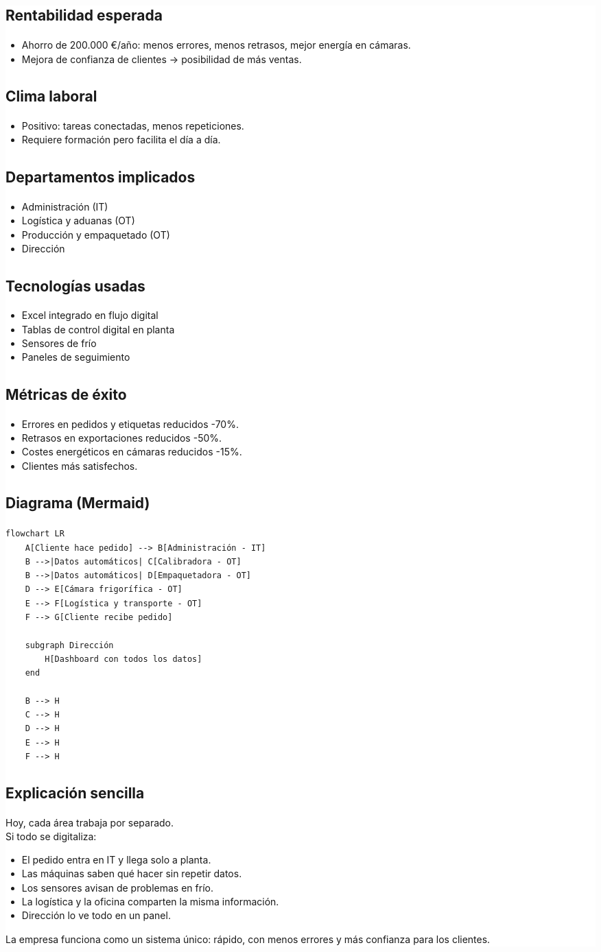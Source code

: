 ## Rentabilidad esperada  
- Ahorro de 200.000 €/año: menos errores, menos retrasos, mejor energía en cámaras.  
- Mejora de confianza de clientes → posibilidad de más ventas.  

## Clima laboral  
- Positivo: tareas conectadas, menos repeticiones.  
- Requiere formación pero facilita el día a día.  

## Departamentos implicados  
- Administración (IT)  
- Logística y aduanas (OT)  
- Producción y empaquetado (OT)  
- Dirección  

## Tecnologías usadas  
- Excel integrado en flujo digital  
- Tablas de control digital en planta  
- Sensores de frío  
- Paneles de seguimiento  

## Métricas de éxito  
- Errores en pedidos y etiquetas reducidos -70%.  
- Retrasos en exportaciones reducidos -50%.  
- Costes energéticos en cámaras reducidos -15%.  
- Clientes más satisfechos.  

## Diagrama (Mermaid)  
```mermaid
flowchart LR
    A[Cliente hace pedido] --> B[Administración - IT]
    B -->|Datos automáticos| C[Calibradora - OT]
    B -->|Datos automáticos| D[Empaquetadora - OT]
    D --> E[Cámara frigorífica - OT]
    E --> F[Logística y transporte - OT]
    F --> G[Cliente recibe pedido]

    subgraph Dirección
        H[Dashboard con todos los datos]
    end

    B --> H
    C --> H
    D --> H
    E --> H
    F --> H
```

## Explicación sencilla  
Hoy, cada área trabaja por separado.  
Si todo se digitaliza:  
- El pedido entra en IT y llega solo a planta.  
- Las máquinas saben qué hacer sin repetir datos.  
- Los sensores avisan de problemas en frío.  
- La logística y la oficina comparten la misma información.  
- Dirección lo ve todo en un panel.  

La empresa funciona como un sistema único: rápido, con menos errores y más confianza para los clientes.
